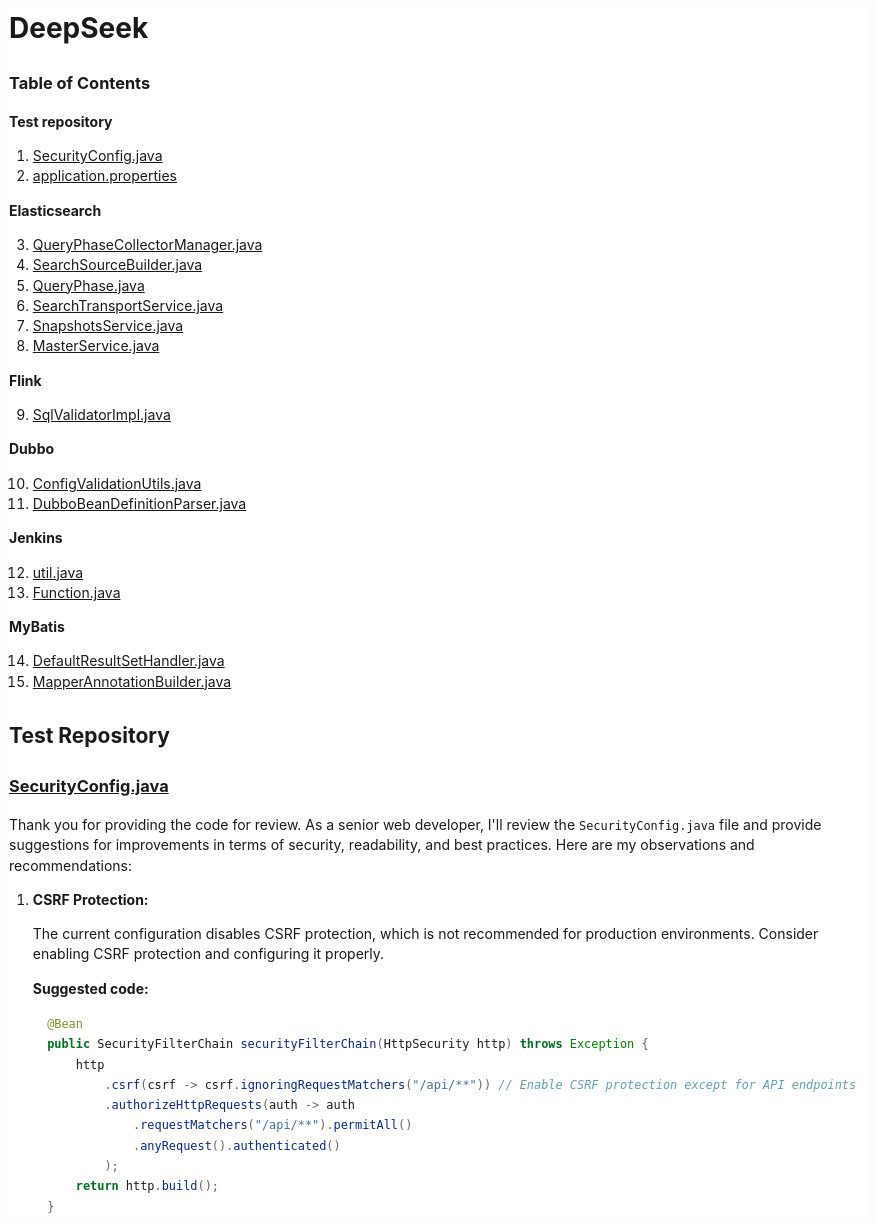 # DeepSeek

### Table of Contents

**Test repository**

1. [SecurityConfig.java](#securityconfig.java)
2. [application.properties](#application-properties)

**Elasticsearch**

3. [QueryPhaseCollectorManager.java](#queryphasecollectormanagerjava)
4. [SearchSourceBuilder.java](#searchsourcebuilderjava)
5. [QueryPhase.java](#queryphasejava)
6. [SearchTransportService.java](#searchtransportservicejava)
7. [SnapshotsService.java](#snapshotsservicejava)
8. [MasterService.java](#masterservicejava)

**Flink**

9. [SqlValidatorImpl.java](#sqlvalidatorimpljava)

**Dubbo**

10. [ConfigValidationUtils.java](#configvadliationutilsjava)
11. [DubboBeanDefinitionParser.java](#dubbobeandefinitionparserjava)

**Jenkins**

12. [util.java](#jenkinsutiljava)
13. [Function.java](#functionjava)

**MyBatis**

14. [DefaultResultSetHandler.java](#defaultresultsethandlerjava)
15. [MapperAnnotationBuilder.java](#mapperannotationbuilderjava)

## Test Repository

### [SecurityConfig.java](#securityconfig.java)

Thank you for providing the code for review. As a senior web developer, I'll review the `SecurityConfig.java` file and provide suggestions for improvements in terms of security, readability, and best practices. Here are my observations and recommendations:

1. **CSRF Protection:**

   The current configuration disables CSRF protection, which is not recommended for production environments. Consider enabling CSRF protection and configuring it properly.

    **Suggested code:**
    ```java
      @Bean
      public SecurityFilterChain securityFilterChain(HttpSecurity http) throws Exception {
          http
              .csrf(csrf -> csrf.ignoringRequestMatchers("/api/**")) // Enable CSRF protection except for API endpoints
              .authorizeHttpRequests(auth -> auth
                  .requestMatchers("/api/**").permitAll()
                  .anyRequest().authenticated()
              );
          return http.build();
      }
      ```
